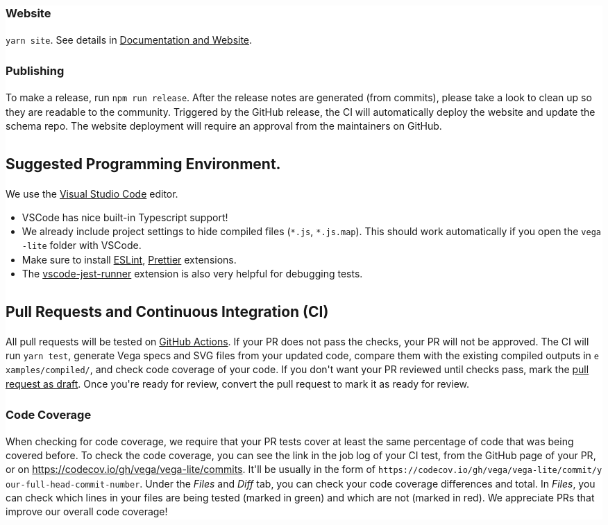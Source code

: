 ### Website

`yarn site`. See details in [Documentation and Website](#documentation-and-website).

### Publishing

To make a release, run `npm run release`. After the release notes are generated (from commits), please take a look to clean up so they are readable to the community. Triggered by the GitHub release, the CI will automatically deploy the website and update the schema repo. The website deployment will require an approval from the maintainers on GitHub.

## Suggested Programming Environment.

We use the [Visual Studio Code](https://code.visualstudio.com/) editor.

- VSCode has nice built-in Typescript support!
- We already include project settings to hide compiled files (`*.js`, `*.js.map`). This should work automatically if you open the `vega-lite` folder with VSCode.
- Make sure to install [ESLint](https://marketplace.visualstudio.com/items?itemName=dbaeumer.vscode-eslint), [Prettier](https://marketplace.visualstudio.com/items?itemName=esbenp.prettier-vscode) extensions.
- The [vscode-jest-runner](https://marketplace.visualstudio.com/items?itemName=firsttris.vscode-jest-runner) extension is also very helpful for debugging tests.

## Pull Requests and Continuous Integration (CI)

All pull requests will be tested on [GitHub Actions](https://github.com/features/actions). If your PR does not pass the checks, your PR will not be approved. The CI will run `yarn test`, generate Vega specs and SVG files from your updated code, compare them with the existing compiled outputs in `examples/compiled/`, and check code coverage of your code. If you don't want your PR reviewed until checks pass, mark the [pull request as draft](https://help.github.com/en/github/collaborating-with-issues-and-pull-requests/about-pull-requests#draft-pull-requests). Once you're ready for review, convert the pull request to mark it as ready for review.

### Code Coverage

When checking for code coverage, we require that your PR tests cover at least the same percentage of code that was being covered before. To check the code coverage, you can see the link in the job log of your CI test, from the GitHub page of your PR, or on https://codecov.io/gh/vega/vega-lite/commits. It'll be usually in the form of `https://codecov.io/gh/vega/vega-lite/commit/your-full-head-commit-number`. Under the _Files_ and _Diff_ tab, you can check your code coverage differences and total. In _Files_, you can check which lines in your files are being tested (marked in green) and which are not (marked in red). We appreciate PRs that improve our overall code coverage!
